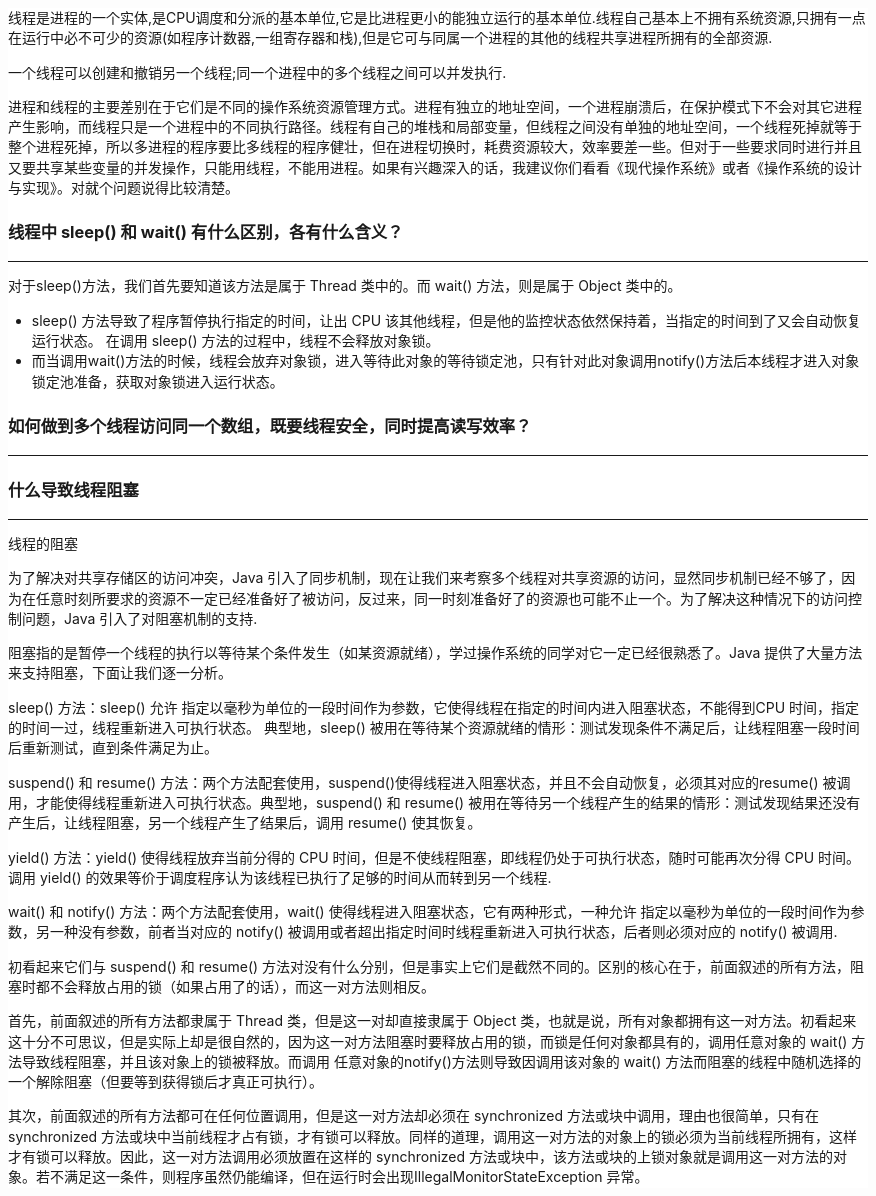 线程是进程的一个实体,是CPU调度和分派的基本单位,它是比进程更小的能独立运行的基本单位.线程自己基本上不拥有系统资源,只拥有一点在运行中必不可少的资源(如程序计数器,一组寄存器和栈),但是它可与同属一个进程的其他的线程共享进程所拥有的全部资源.

一个线程可以创建和撤销另一个线程;同一个进程中的多个线程之间可以并发执行.

进程和线程的主要差别在于它们是不同的操作系统资源管理方式。进程有独立的地址空间，一个进程崩溃后，在保护模式下不会对其它进程产生影响，而线程只是一个进程中的不同执行路径。线程有自己的堆栈和局部变量，但线程之间没有单独的地址空间，一个线程死掉就等于整个进程死掉，所以多进程的程序要比多线程的程序健壮，但在进程切换时，耗费资源较大，效率要差一些。但对于一些要求同时进行并且又要共享某些变量的并发操作，只能用线程，不能用进程。如果有兴趣深入的话，我建议你们看看《现代操作系统》或者《操作系统的设计与实现》。对就个问题说得比较清楚。


### 线程中 sleep() 和 wait() 有什么区别，各有什么含义？

-------

对于sleep()方法，我们首先要知道该方法是属于 Thread 类中的。而 wait() 方法，则是属于 Object 类中的。 

- sleep() 方法导致了程序暂停执行指定的时间，让出 CPU 该其他线程，但是他的监控状态依然保持着，当指定的时间到了又会自动恢复运行状态。 在调用 sleep() 方法的过程中，线程不会释放对象锁。
- 而当调用wait()方法的时候，线程会放弃对象锁，进入等待此对象的等待锁定池，只有针对此对象调用notify()方法后本线程才进入对象锁定池准备，获取对象锁进入运行状态。

### 如何做到多个线程访问同一个数组，既要线程安全，同时提高读写效率？

-------


### 什么导致线程阻塞

-------

线程的阻塞

为了解决对共享存储区的访问冲突，Java 引入了同步机制，现在让我们来考察多个线程对共享资源的访问，显然同步机制已经不够了，因为在任意时刻所要求的资源不一定已经准备好了被访问，反过来，同一时刻准备好了的资源也可能不止一个。为了解决这种情况下的访问控制问题，Java 引入了对阻塞机制的支持.

阻塞指的是暂停一个线程的执行以等待某个条件发生（如某资源就绪），学过操作系统的同学对它一定已经很熟悉了。Java 提供了大量方法来支持阻塞，下面让我们逐一分析。

sleep() 方法：sleep() 允许 指定以毫秒为单位的一段时间作为参数，它使得线程在指定的时间内进入阻塞状态，不能得到CPU 时间，指定的时间一过，线程重新进入可执行状态。 典型地，sleep() 被用在等待某个资源就绪的情形：测试发现条件不满足后，让线程阻塞一段时间后重新测试，直到条件满足为止。

suspend() 和 resume() 方法：两个方法配套使用，suspend()使得线程进入阻塞状态，并且不会自动恢复，必须其对应的resume() 被调用，才能使得线程重新进入可执行状态。典型地，suspend() 和 resume() 被用在等待另一个线程产生的结果的情形：测试发现结果还没有产生后，让线程阻塞，另一个线程产生了结果后，调用 resume() 使其恢复。

yield() 方法：yield() 使得线程放弃当前分得的 CPU 时间，但是不使线程阻塞，即线程仍处于可执行状态，随时可能再次分得 CPU 时间。调用 yield() 的效果等价于调度程序认为该线程已执行了足够的时间从而转到另一个线程.

wait() 和 notify() 方法：两个方法配套使用，wait() 使得线程进入阻塞状态，它有两种形式，一种允许 指定以毫秒为单位的一段时间作为参数，另一种没有参数，前者当对应的 notify() 被调用或者超出指定时间时线程重新进入可执行状态，后者则必须对应的 notify() 被调用.

初看起来它们与 suspend() 和 resume() 方法对没有什么分别，但是事实上它们是截然不同的。区别的核心在于，前面叙述的所有方法，阻塞时都不会释放占用的锁（如果占用了的话），而这一对方法则相反。

首先，前面叙述的所有方法都隶属于 Thread 类，但是这一对却直接隶属于 Object 类，也就是说，所有对象都拥有这一对方法。初看起来这十分不可思议，但是实际上却是很自然的，因为这一对方法阻塞时要释放占用的锁，而锁是任何对象都具有的，调用任意对象的 wait() 方法导致线程阻塞，并且该对象上的锁被释放。而调用 任意对象的notify()方法则导致因调用该对象的 wait() 方法而阻塞的线程中随机选择的一个解除阻塞（但要等到获得锁后才真正可执行）。

其次，前面叙述的所有方法都可在任何位置调用，但是这一对方法却必须在 synchronized 方法或块中调用，理由也很简单，只有在synchronized 方法或块中当前线程才占有锁，才有锁可以释放。同样的道理，调用这一对方法的对象上的锁必须为当前线程所拥有，这样才有锁可以释放。因此，这一对方法调用必须放置在这样的 synchronized 方法或块中，该方法或块的上锁对象就是调用这一对方法的对象。若不满足这一条件，则程序虽然仍能编译，但在运行时会出现IllegalMonitorStateException 异常。
